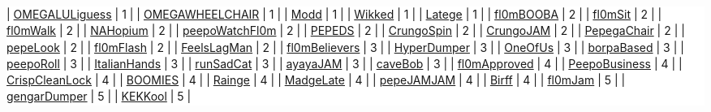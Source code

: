 | [OMEGALULiguess](https://betterttv.com/emotes/6325dfbd8d54637377077e78)     | 1     |
| [OMEGAWHEELCHAIR](https://betterttv.com/emotes/5ba2c4d91c47e317a590b993)    | 1     |
| [Modd](https://betterttv.com/emotes/63d81af56a2e4d317b6c85ec)               | 1     |
| [Wikked](https://betterttv.com/emotes/632a6122ee60425d31b60cc1)             | 1     |
| [Latege](https://betterttv.com/emotes/618bcb4c1f8ff7628e6d4355)             | 1     |
| [fl0mBOOBA](https://betterttv.com/emotes/614914f1b63cc97ee6d288f0)          | 2     |
| [fl0mSit](https://betterttv.com/emotes/6151e792b63cc97ee6d39403)            | 2     |
| [fl0mWalk](https://betterttv.com/emotes/6198807f54f3344f88067940)           | 2     |
| [NAHopium](https://betterttv.com/emotes/627d03e93c6f14b688479c51)           | 2     |
| [peepoWatchFl0m](https://betterttv.com/emotes/5e3f31f9e383e37d5d9d22a8)     | 2     |
| [PEPEDS](https://betterttv.com/emotes/5be9f494a550811484ed2dd4)             | 2     |
| [CrungoSpin](https://betterttv.com/emotes/607b392a39b5010444d0135f)         | 2     |
| [CrungoJAM](https://betterttv.com/emotes/60bbed43f8b3f62601c392dd)          | 2     |
| [PepegaChair](https://betterttv.com/emotes/6012e812df6a0665f2754e21)        | 2     |
| [pepeLook](https://betterttv.com/emotes/62ae3a466ef7a5f0b7df6c26)           | 2     |
| [fl0mFlash](https://betterttv.com/emotes/6010288482cf6865d55309aa)          | 2     |
| [FeelsLagMan](https://betterttv.com/emotes/60bfa648f8b3f62601c3abd6)        | 2     |
| [fl0mBelievers](https://betterttv.com/emotes/61644ee3b63cc97ee6d5c94b)      | 3     |
| [HyperDumper](https://betterttv.com/emotes/6173674578e76c144f05f4fa)        | 3     |
| [OneOfUs](https://betterttv.com/emotes/61074ca82d1eba5400d2e4d9)            | 3     |
| [borpaBased](https://betterttv.com/emotes/6098388c39b5010444d0e888)         | 3     |
| [peepoRoll](https://betterttv.com/emotes/6113fd7e76ea4e2b9f76a36a)          | 3     |
| [ItalianHands](https://betterttv.com/emotes/5b22d9205ea9d964f400068e)       | 3     |
| [runSadCat](https://betterttv.com/emotes/602b0b3982b7c45eb1c94fc1)          | 3     |
| [ayayaJAM](https://betterttv.com/emotes/5c36c6981a0b6956017d6b01)           | 3     |
| [caveBob](https://betterttv.com/emotes/57597e25848bf08c5f860bd3)            | 3     |
| [fl0mApproved](https://betterttv.com/emotes/6151e2d0b63cc97ee6d3936c)       | 4     |
| [PeepoBusiness](https://betterttv.com/emotes/60e642768ed8b373e421f47b)      | 4     |
| [CrispCleanLock](https://betterttv.com/emotes/5f059d5f72ac200523c646dc)     | 4     |
| [BOOMIES](https://betterttv.com/emotes/619c5c83b50549e7e50083ac)            | 4     |
| [Rainge](https://betterttv.com/emotes/5e9f06fed023b362f638bd8e)             | 4     |
| [MadgeLate](https://betterttv.com/emotes/627528343c6f14b688472081)          | 4     |
| [pepeJAMJAM](https://betterttv.com/emotes/5c36fba2c6888455faa2e29f)         | 4     |
| [Birff](https://betterttv.com/emotes/62c907b3d991a3e26c1222c4)              | 4     |
| [fl0mJam](https://betterttv.com/emotes/60182fa0f5d29f65e86e23c2)            | 5     |
| [gengarDumper](https://betterttv.com/emotes/60d16f178ed8b373e4217a81)       | 5     |
| [KEKKool](https://betterttv.com/emotes/5e597fdaeb16d554dde5cf50)            | 5     |